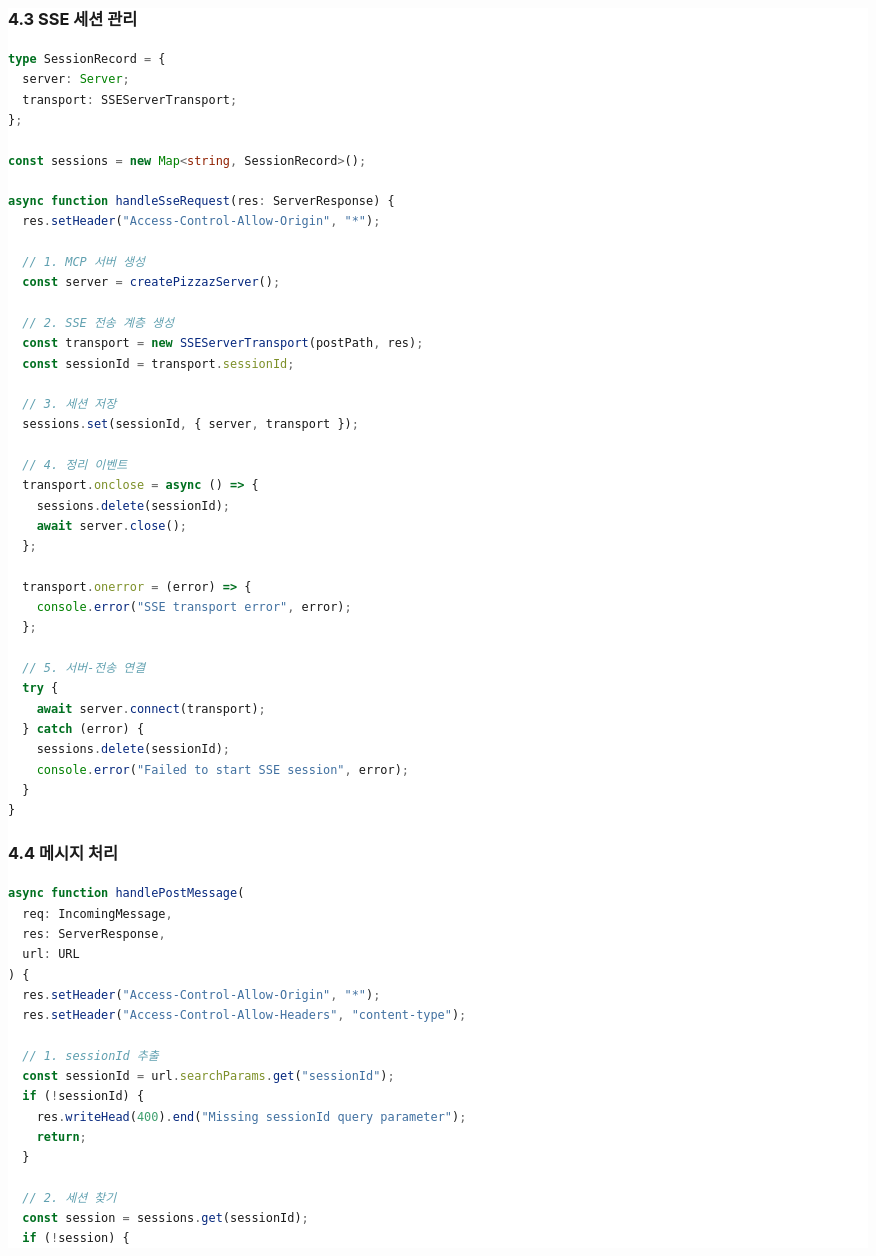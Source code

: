 ### 4.3 SSE 세션 관리

```typescript
type SessionRecord = {
  server: Server;
  transport: SSEServerTransport;
};

const sessions = new Map<string, SessionRecord>();

async function handleSseRequest(res: ServerResponse) {
  res.setHeader("Access-Control-Allow-Origin", "*");

  // 1. MCP 서버 생성
  const server = createPizzazServer();

  // 2. SSE 전송 계층 생성
  const transport = new SSEServerTransport(postPath, res);
  const sessionId = transport.sessionId;

  // 3. 세션 저장
  sessions.set(sessionId, { server, transport });

  // 4. 정리 이벤트
  transport.onclose = async () => {
    sessions.delete(sessionId);
    await server.close();
  };

  transport.onerror = (error) => {
    console.error("SSE transport error", error);
  };

  // 5. 서버-전송 연결
  try {
    await server.connect(transport);
  } catch (error) {
    sessions.delete(sessionId);
    console.error("Failed to start SSE session", error);
  }
}
```

### 4.4 메시지 처리

```typescript
async function handlePostMessage(
  req: IncomingMessage,
  res: ServerResponse,
  url: URL
) {
  res.setHeader("Access-Control-Allow-Origin", "*");
  res.setHeader("Access-Control-Allow-Headers", "content-type");

  // 1. sessionId 추출
  const sessionId = url.searchParams.get("sessionId");
  if (!sessionId) {
    res.writeHead(400).end("Missing sessionId query parameter");
    return;
  }

  // 2. 세션 찾기
  const session = sessions.get(sessionId);
  if (!session) {
```
